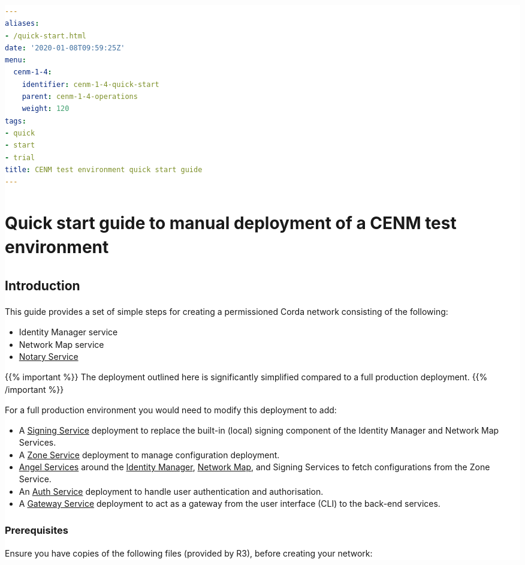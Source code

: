 ```yaml
---
aliases:
- /quick-start.html
date: '2020-01-08T09:59:25Z'
menu:
  cenm-1-4:
    identifier: cenm-1-4-quick-start
    parent: cenm-1-4-operations
    weight: 120
tags:
- quick
- start
- trial
title: CENM test environment quick start guide
---
```



# Quick start guide to manual deployment of a CENM test environment

## Introduction

This guide provides a set of simple steps for creating a permissioned Corda network
consisting of the following:

* Identity Manager service
* Network Map service
* [Notary Service](https://github.com/corda/corda-docs-portal/blob/main/content/en/archived-docs/corda-os/4.5/running-a-notary.md)

{{% important %}}
The deployment outlined here is significantly simplified compared to a full production
deployment.
{{% /important %}}

For a full production environment you would need to modify this deployment to add:

* A [Signing Service](signing-service.md) deployment to replace the built-in (local) signing component of the Identity Manager and Network Map Services.
* A [Zone Service](zone-service.md) deployment to manage configuration deployment.
* [Angel Services](angel-service.md) around the [Identity Manager](identity-manager.md), [Network Map](network-map.md),
  and Signing Services to fetch configurations from the Zone Service.
* An [Auth Service](auth-service.md) deployment to handle user authentication and authorisation.
* A [Gateway Service](gateway-service.md) deployment to act as a gateway from the user interface (CLI) to the back-end services.

### Prerequisites

Ensure you have copies of the following files (provided by R3), before creating your network:
